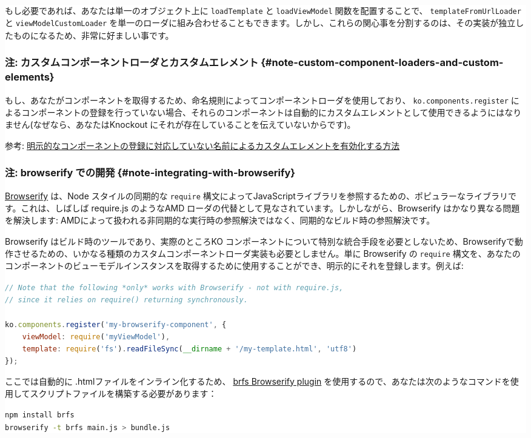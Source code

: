もし必要であれば、あなたは単一のオブジェクト上に `loadTemplate` と `loadViewModel` 関数を配置することで、 `templateFromUrlLoader` と `viewModelCustomLoader` を単一のローダに組み合わせることもできます。しかし、これらの関心事を分割するのは、その実装が独立したものになるため、非常に好ましい事です。


### 注: カスタムコンポーネントローダとカスタムエレメント {#note-custom-component-loaders-and-custom-elements}

もし、あなたがコンポーネントを取得するため、命名規則によってコンポーネントローダを使用しており、 `ko.components.register` によるコンポーネントの登録を行っていない場合、それらのコンポーネントは自動的にカスタムエレメントとして使用できるようにはなりません(なぜなら、あなたはKnockout にそれが存在していることを伝えていないからです)。

参考: [明示的なコンポーネントの登録に対応していない名前によるカスタムエレメントを有効化する方法](./component-custom-elements#registering-custom-elements)

### 注: browserify での開発 {#note-integrating-with-browserify}

[Browserify](http://browserify.org/) は、Node スタイルの同期的な `require` 構文によってJavaScriptライブラリを参照するための、ポピュラーなライブラリです。これは、しばしば require.js のようなAMD ローダの代替として見なされています。しかしながら、Browserify はかなり異なる問題を解決します: AMDによって扱われる非同期的な実行時の参照解決ではなく、同期的なビルド時の参照解決です。

Browserify はビルド時のツールであり、実際のところKO コンポーネントについて特別な統合手段を必要としないため、Browserifyで動作させるための、いかなる種類のカスタムコンポーネントローダ実装も必要としません。単に Browserify の `require` 構文を、あなたのコンポーネントのビューモデルインスタンスを取得するために使用することができ、明示的にそれを登録します。例えば:

```javascript
// Note that the following *only* works with Browserify - not with require.js,
// since it relies on require() returning synchronously.

ko.components.register('my-browserify-component', {
    viewModel: require('myViewModel'),
    template: require('fs').readFileSync(__dirname + '/my-template.html', 'utf8')
});
```

ここでは自動的に .htmlファイルをインライン化するため、 [brfs Browserify plugin](https://github.com/substack/brfs) を使用するので、あなたは次のようなコマンドを使用してスクリプトファイルを構築する必要があります：

```sh
npm install brfs
browserify -t brfs main.js > bundle.js
```

